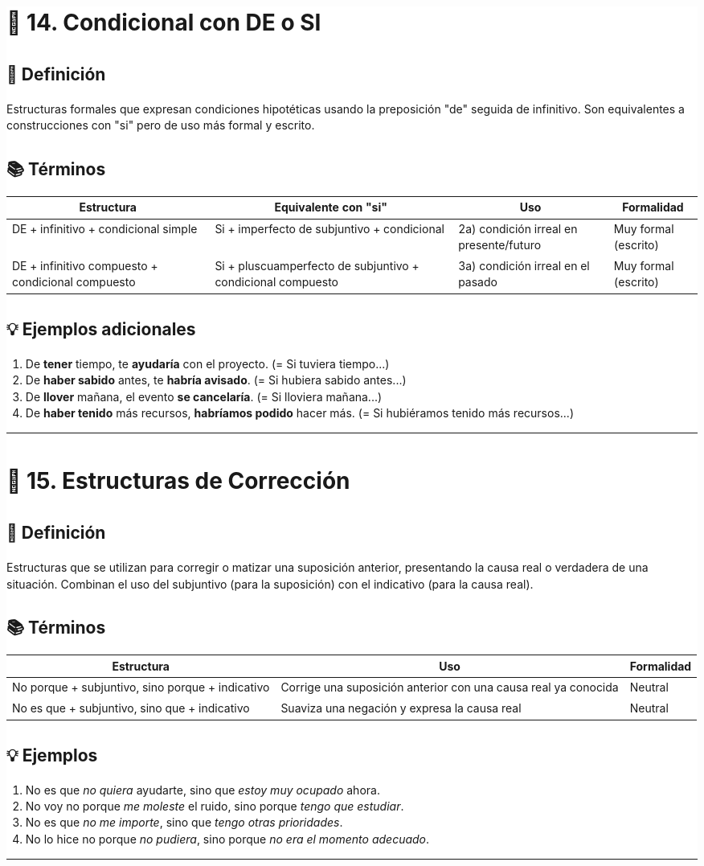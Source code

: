 # 🔀 14. Condicional con DE o SI

## 📝 Definición
Estructuras formales que expresan condiciones hipotéticas usando la preposición "de" seguida de infinitivo. Son equivalentes a construcciones con "si" pero de uso más formal y escrito.

## 📚 Términos

| Estructura                                     | Equivalente con "si"                         | Uso                            | Formalidad |
|------------------------------------------------|----------------------------------------------|---------------------------------|----------|
| DE + infinitivo + condicional simple           | Si + imperfecto de subjuntivo + condicional  | 2a) condición irreal en presente/futuro | Muy formal (escrito) |
| DE + infinitivo compuesto + condicional compuesto | Si + pluscuamperfecto de subjuntivo + condicional compuesto | 3a) condición irreal en el pasado | Muy formal (escrito) |

## 💡 Ejemplos adicionales
1. De **tener** tiempo, te **ayudaría** con el proyecto. (= Si tuviera tiempo...)
2. De **haber sabido** antes, te **habría avisado**. (= Si hubiera sabido antes...)
3. De **llover** mañana, el evento **se cancelaría**. (= Si lloviera mañana...)
4. De **haber tenido** más recursos, **habríamos podido** hacer más. (= Si hubiéramos tenido más recursos...)

---

# 🔄 15. Estructuras de Corrección

## 📝 Definición
Estructuras que se utilizan para corregir o matizar una suposición anterior, presentando la causa real o verdadera de una situación. Combinan el uso del subjuntivo (para la suposición) con el indicativo (para la causa real).

## 📚 Términos

| Estructura                                      | Uso                                                                 | Formalidad |
|------------------------------------------------|----------------------------------------------------------------------|------------|
| No porque + subjuntivo, sino porque + indicativo | Corrige una suposición anterior con una causa real ya conocida       | Neutral    |
| No es que + subjuntivo, sino que + indicativo   | Suaviza una negación y expresa la causa real                        | Neutral    |

## 💡 Ejemplos
1. No es que *no quiera* ayudarte, sino que *estoy muy ocupado* ahora.
2. No voy no porque *me moleste* el ruido, sino porque *tengo que estudiar*.
3. No es que *no me importe*, sino que *tengo otras prioridades*.
4. No lo hice no porque *no pudiera*, sino porque *no era el momento adecuado*.

---
